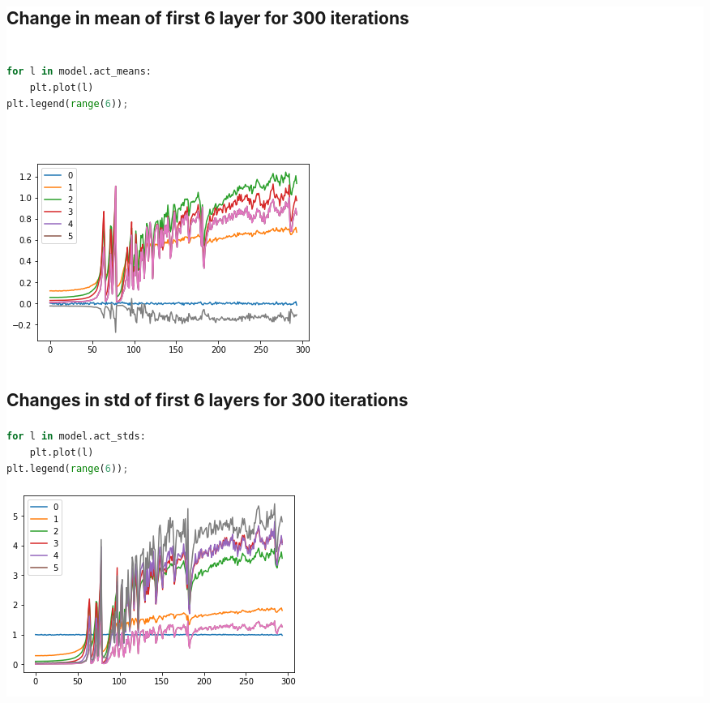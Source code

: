 ## Change in mean of first 6 layer for 300 iterations


```python

for l in model.act_means: 
    plt.plot(l)
plt.legend(range(6));
    
   
```


![png](/assets/images/2019-05-22/Visualizing_model_training_files/Visualizing_model_training_28_0.png)


## Changes in std of first 6 layers  for 300 iterations


```python
for l in model.act_stds: 
    plt.plot(l)
plt.legend(range(6));
```


![png](/assets/images/2019-05-22/Visualizing_model_training_files/Visualizing_model_training_30_0.png)
